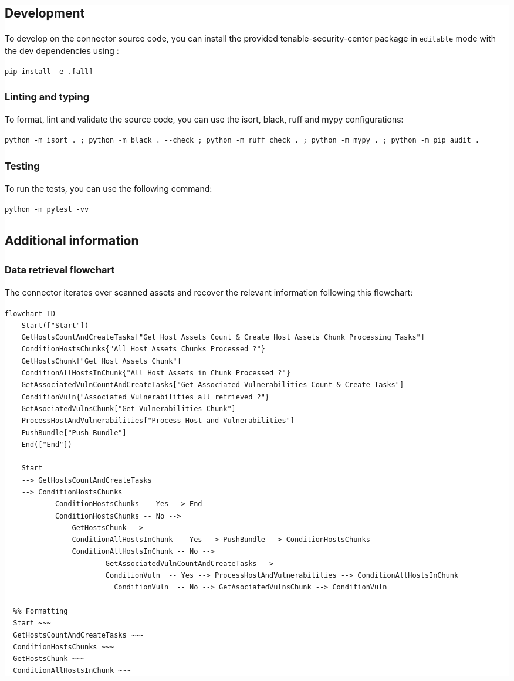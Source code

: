 ## Development
To develop on the connector source code, you can install the provided tenable-security-center package in `editable` mode with the dev dependencies using :

```shell
pip install -e .[all]
``` 

### Linting and typing
To format, lint and validate the source code, you can use the isort, black, ruff and mypy configurations:

```shell
python -m isort . ; python -m black . --check ; python -m ruff check . ; python -m mypy . ; python -m pip_audit .
```

### Testing
To run the tests, you can use the following command:

```shell
python -m pytest -vv
```

## Additional information

### Data retrieval flowchart

The connector iterates over scanned assets and recover the relevant information following this flowchart: 

```mermaid
flowchart TD
    Start(["Start"])
    GetHostsCountAndCreateTasks["Get Host Assets Count & Create Host Assets Chunk Processing Tasks"]
    ConditionHostsChunks{"All Host Assets Chunks Processed ?"}
    GetHostsChunk["Get Host Assets Chunk"]
    ConditionAllHostsInChunk{"All Host Assets in Chunk Processed ?"}
    GetAssociatedVulnCountAndCreateTasks["Get Associated Vulnerabilities Count & Create Tasks"]
    ConditionVuln{"Associated Vulnerabilities all retrieved ?"} 
    GetAsociatedVulnsChunk["Get Vulnerabilities Chunk"]
    ProcessHostAndVulnerabilities["Process Host and Vulnerabilities"]
    PushBundle["Push Bundle"]
    End(["End"])

    Start 
    --> GetHostsCountAndCreateTasks
    --> ConditionHostsChunks
		    ConditionHostsChunks -- Yes --> End
		    ConditionHostsChunks -- No --> 
			    GetHostsChunk --> 
			    ConditionAllHostsInChunk -- Yes --> PushBundle --> ConditionHostsChunks
			    ConditionAllHostsInChunk -- No -->
					    GetAssociatedVulnCountAndCreateTasks --> 
					    ConditionVuln  -- Yes --> ProcessHostAndVulnerabilities --> ConditionAllHostsInChunk
						  ConditionVuln  -- No --> GetAsociatedVulnsChunk --> ConditionVuln  

  %% Formatting 
  Start ~~~ 
  GetHostsCountAndCreateTasks ~~~
  ConditionHostsChunks ~~~
  GetHostsChunk ~~~
  ConditionAllHostsInChunk ~~~
```